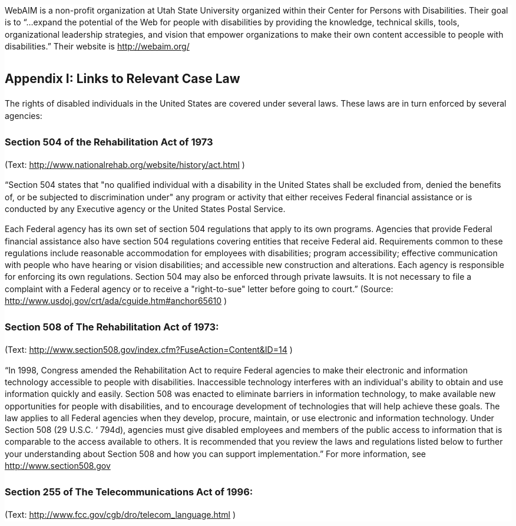 WebAIM is a non-profit organization at Utah State University organized within their
Center for Persons with Disabilities. Their goal is to “…expand the potential of the Web
for people with disabilities by providing the knowledge, technical skills, tools,
organizational leadership strategies, and vision that empower organizations to make
their own content accessible to people with disabilities.” Their website is
http://webaim.org/

## Appendix I: Links to Relevant Case Law

The rights of disabled individuals in the United States are covered under several laws.
These laws are in turn enforced by several agencies:

### Section 504 of the Rehabilitation Act of 1973

(Text: http://www.nationalrehab.org/website/history/act.html )

“Section 504 states that "no qualified individual with a disability in the United States
shall be excluded from, denied the benefits of, or be subjected to discrimination under"
any program or activity that either receives Federal financial assistance or is conducted
by any Executive agency or the United States Postal Service.

Each Federal agency has its own set of section 504 regulations that apply to its own
programs. Agencies that provide Federal financial assistance also have section 504
regulations covering entities that receive Federal aid. Requirements common to these
regulations include reasonable accommodation for employees with disabilities; program
accessibility; effective communication with people who have hearing or vision
disabilities; and accessible new construction and alterations. Each agency is responsible
for enforcing its own regulations. Section 504 may also be enforced through private
lawsuits. It is not necessary to file a complaint with a Federal agency or to receive a
"right-to-sue" letter before going to court.” (Source:
http://www.usdoj.gov/crt/ada/cguide.htm#anchor65610 )

### Section 508 of The Rehabilitation Act of 1973:

(Text: http://www.section508.gov/index.cfm?FuseAction=Content&ID=14 )

“In 1998, Congress amended the Rehabilitation Act to require Federal agencies to make
their electronic and information technology accessible to people with disabilities.
Inaccessible technology interferes with an individual's ability to obtain and use
information quickly and easily. Section 508 was enacted to eliminate barriers in
information technology, to make available new opportunities for people with disabilities,
and to encourage development of technologies that will help achieve these goals. The law
applies to all Federal agencies when they develop, procure, maintain, or use electronic
and information technology. Under Section 508 (29 U.S.C. ‘ 794d), agencies must give
disabled employees and members of the public access to information that is comparable
to the access available to others. It is recommended that you review the laws and
regulations listed below to further your understanding about Section 508 and how you
can support implementation.” For more information, see http://www.section508.gov

### Section 255 of The Telecommunications Act of 1996:

(Text: http://www.fcc.gov/cgb/dro/telecom_language.html )
